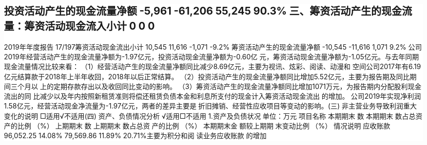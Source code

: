 投资活动产生的现金流量净额
-5,961
-61,206
55,245
90.3%
三、筹资活动产生的现金流量：筹资活动现金流入小计
0
0
0
-
2019年年度报告
17/197筹资活动现金流出小计
10,545
11,616
-1,071
-9.2%
筹资活动产生的现金流量净额
-10,545
-11,616
1,071
9.2%
公司2019年经营活动产生的现金流量净额为-1.97亿元，投资活动现金流量净额为-0.60亿
元，筹资活动现金流量净额为-1.05亿元。与去年同期现金流量情况比较来看：
（1）经营活动产生的现金流量净额同比减少8.69亿元，主要为视讯、炫彩、阅读、动漫和
空间公司2017年有6.19亿元结算款于2018年上半年收回，2018年以后正常结算。
（2）投资活动产生的现金流量净额同比增加5.52亿元，主要为报告期及同比期间三个月以
上的定期存款存出以及收回同比变动的影响。
（3）筹资活动产生的现金流量净额同比增加1071万元，为报告期内分配股利现金流出的同
比减少以及年内按照新租赁准则将偿还租赁负债本金和利息所支付的现金计入筹资活动现金流出
的增加。
公司2019年实现净利润1.58亿元，经营活动现金净流量为-1.97亿元，两者的差异主要是
折旧摊销、经营性应收项目等变动的影响。(三)
非主营业务导致利润重大变化的说明
□适用√不适用(四)
资产、负债情况分析
√适用□不适用
1.资产及负债状况
单位：万元
项目名称
本期期末
数
本期期末
数占总资
产的比例
（%）
上期期末
数
上期期末
数占总资
产的比例
（%）
本期期末金
额较上期期
末变动比例
（%）
情况说明
应收账款
96,052.25
14.08%
79,569.86
11.89%
20.71%主要为积分和阅
读业务应收账款
的增加
